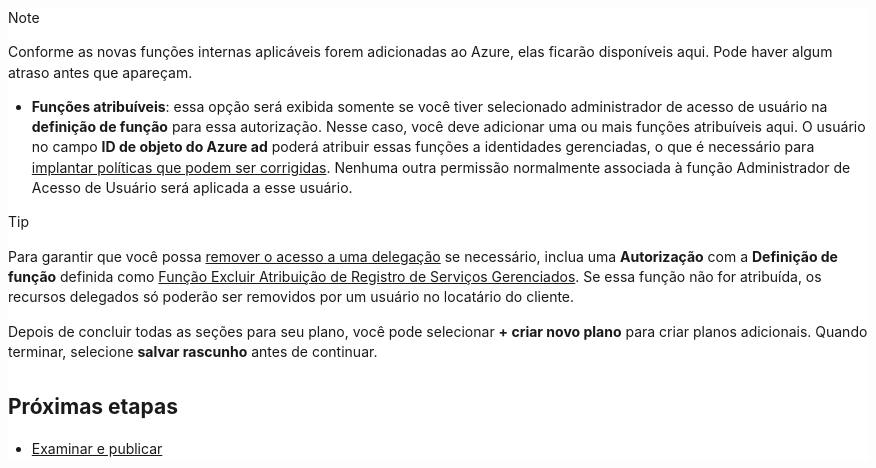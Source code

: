 > [!NOTE]
> Conforme as novas funções internas aplicáveis forem adicionadas ao Azure, elas ficarão disponíveis aqui. Pode haver algum atraso antes que apareçam.

* **Funções atribuíveis**: essa opção será exibida somente se você tiver selecionado administrador de acesso de usuário na **definição de função** para essa autorização. Nesse caso, você deve adicionar uma ou mais funções atribuíveis aqui. O usuário no campo **ID de objeto do Azure ad** poderá atribuir essas funções a identidades gerenciadas, o que é necessário para [implantar políticas que podem ser corrigidas](../lighthouse/how-to/deploy-policy-remediation.md). Nenhuma outra permissão normalmente associada à função Administrador de Acesso de Usuário será aplicada a esse usuário.

> [!TIP]
> Para garantir que você possa [remover o acesso a uma delegação](../lighthouse/how-to/remove-delegation.md) se necessário, inclua uma **Autorização** com a **Definição de função** definida como [Função Excluir Atribuição de Registro de Serviços Gerenciados](../role-based-access-control/built-in-roles.md#managed-services-registration-assignment-delete-role). Se essa função não for atribuída, os recursos delegados só poderão ser removidos por um usuário no locatário do cliente.

Depois de concluir todas as seções para seu plano, você pode selecionar **+ criar novo plano** para criar planos adicionais. Quando terminar, selecione **salvar rascunho** antes de continuar.

## <a name="next-steps"></a>Próximas etapas

* [Examinar e publicar](review-publish-offer.md)
